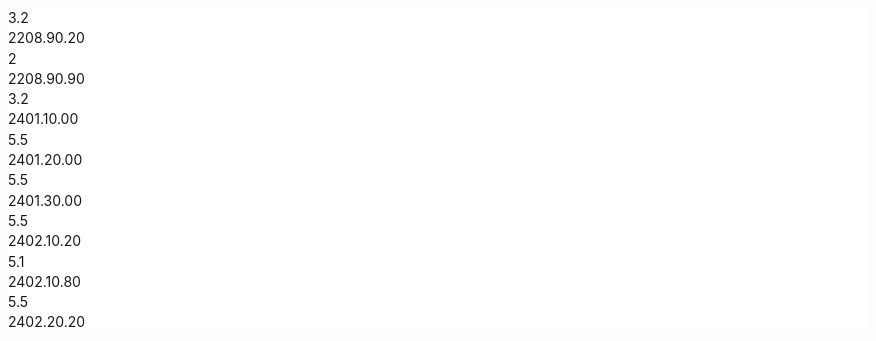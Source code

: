   </td>
  <td>
    <div>3.2</div>
  </td>
</tr>
<tr>
  <td>
    <div>2208.90.20</div>
  </td>
  <td>
    <div>2</div>
  </td>
</tr>
<tr>
  <td>
    <div>2208.90.90</div>
  </td>
  <td>
    <div>3.2</div>
  </td>
</tr>
<tr>
  <td>
    <div>2401.10.00</div>
  </td>
  <td>
    <div>5.5</div>
  </td>
</tr>
<tr>
  <td>
    <div>2401.20.00</div>
  </td>
  <td>
    <div>5.5</div>
  </td>
</tr>
<tr>
  <td>
    <div>2401.30.00</div>
  </td>
  <td>
    <div>5.5</div>
  </td>
</tr>
<tr>
  <td>
    <div>2402.10.20</div>
  </td>
  <td>
    <div>5.1</div>
  </td>
</tr>
<tr>
  <td>
    <div>2402.10.80</div>
  </td>
  <td>
    <div>5.5</div>
  </td>
</tr>
<tr>
  <td>
    <div>2402.20.20</div>